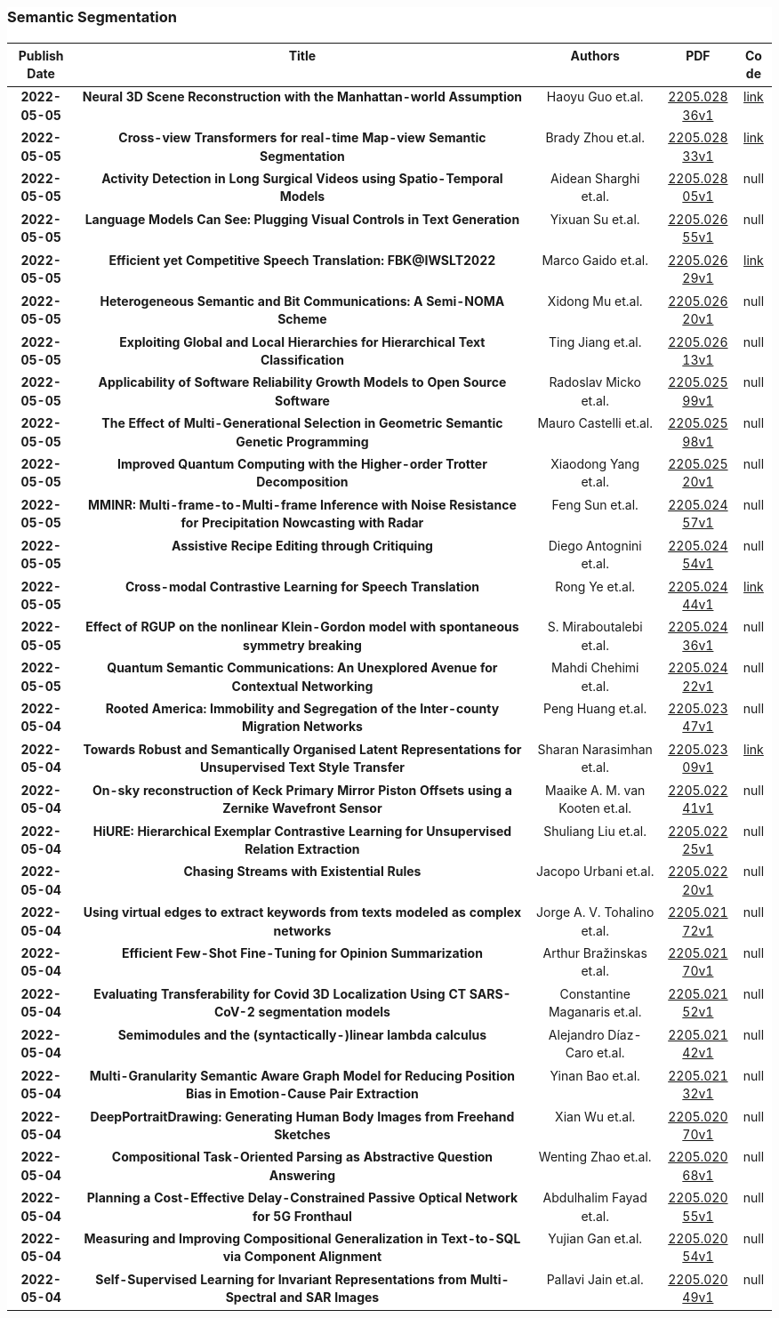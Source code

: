 ### Semantic Segmentation
|Publish Date|Title|Authors|PDF|Code|
| :---: | :---: | :---: | :---: | :---: |
|**2022-05-05**|**Neural 3D Scene Reconstruction with the Manhattan-world Assumption**|Haoyu Guo et.al.|[2205.02836v1](http://arxiv.org/abs/2205.02836v1)|[link](https://github.com/zju3dv/manhattan_sdf)|
|**2022-05-05**|**Cross-view Transformers for real-time Map-view Semantic Segmentation**|Brady Zhou et.al.|[2205.02833v1](http://arxiv.org/abs/2205.02833v1)|[link](https://github.com/bradyz/cross_view_transformers)|
|**2022-05-05**|**Activity Detection in Long Surgical Videos using Spatio-Temporal Models**|Aidean Sharghi et.al.|[2205.02805v1](http://arxiv.org/abs/2205.02805v1)|null|
|**2022-05-05**|**Language Models Can See: Plugging Visual Controls in Text Generation**|Yixuan Su et.al.|[2205.02655v1](http://arxiv.org/abs/2205.02655v1)|null|
|**2022-05-05**|**Efficient yet Competitive Speech Translation: FBK@IWSLT2022**|Marco Gaido et.al.|[2205.02629v1](http://arxiv.org/abs/2205.02629v1)|[link](https://github.com/hlt-mt/fbk-fairseq)|
|**2022-05-05**|**Heterogeneous Semantic and Bit Communications: A Semi-NOMA Scheme**|Xidong Mu et.al.|[2205.02620v1](http://arxiv.org/abs/2205.02620v1)|null|
|**2022-05-05**|**Exploiting Global and Local Hierarchies for Hierarchical Text Classification**|Ting Jiang et.al.|[2205.02613v1](http://arxiv.org/abs/2205.02613v1)|null|
|**2022-05-05**|**Applicability of Software Reliability Growth Models to Open Source Software**|Radoslav Micko et.al.|[2205.02599v1](http://arxiv.org/abs/2205.02599v1)|null|
|**2022-05-05**|**The Effect of Multi-Generational Selection in Geometric Semantic Genetic Programming**|Mauro Castelli et.al.|[2205.02598v1](http://arxiv.org/abs/2205.02598v1)|null|
|**2022-05-05**|**Improved Quantum Computing with the Higher-order Trotter Decomposition**|Xiaodong Yang et.al.|[2205.02520v1](http://arxiv.org/abs/2205.02520v1)|null|
|**2022-05-05**|**MMINR: Multi-frame-to-Multi-frame Inference with Noise Resistance for Precipitation Nowcasting with Radar**|Feng Sun et.al.|[2205.02457v1](http://arxiv.org/abs/2205.02457v1)|null|
|**2022-05-05**|**Assistive Recipe Editing through Critiquing**|Diego Antognini et.al.|[2205.02454v1](http://arxiv.org/abs/2205.02454v1)|null|
|**2022-05-05**|**Cross-modal Contrastive Learning for Speech Translation**|Rong Ye et.al.|[2205.02444v1](http://arxiv.org/abs/2205.02444v1)|[link](https://github.com/reneeye/const)|
|**2022-05-05**|**Effect of RGUP on the nonlinear Klein-Gordon model with spontaneous symmetry breaking**|S. Miraboutalebi et.al.|[2205.02436v1](http://arxiv.org/abs/2205.02436v1)|null|
|**2022-05-05**|**Quantum Semantic Communications: An Unexplored Avenue for Contextual Networking**|Mahdi Chehimi et.al.|[2205.02422v1](http://arxiv.org/abs/2205.02422v1)|null|
|**2022-05-04**|**Rooted America: Immobility and Segregation of the Inter-county Migration Networks**|Peng Huang et.al.|[2205.02347v1](http://arxiv.org/abs/2205.02347v1)|null|
|**2022-05-04**|**Towards Robust and Semantically Organised Latent Representations for Unsupervised Text Style Transfer**|Sharan Narasimhan et.al.|[2205.02309v1](http://arxiv.org/abs/2205.02309v1)|[link](https://github.com/sharan21/epaae)|
|**2022-05-04**|**On-sky reconstruction of Keck Primary Mirror Piston Offsets using a Zernike Wavefront Sensor**|Maaike A. M. van Kooten et.al.|[2205.02241v1](http://arxiv.org/abs/2205.02241v1)|null|
|**2022-05-04**|**HiURE: Hierarchical Exemplar Contrastive Learning for Unsupervised Relation Extraction**|Shuliang Liu et.al.|[2205.02225v1](http://arxiv.org/abs/2205.02225v1)|null|
|**2022-05-04**|**Chasing Streams with Existential Rules**|Jacopo Urbani et.al.|[2205.02220v1](http://arxiv.org/abs/2205.02220v1)|null|
|**2022-05-04**|**Using virtual edges to extract keywords from texts modeled as complex networks**|Jorge A. V. Tohalino et.al.|[2205.02172v1](http://arxiv.org/abs/2205.02172v1)|null|
|**2022-05-04**|**Efficient Few-Shot Fine-Tuning for Opinion Summarization**|Arthur Bražinskas et.al.|[2205.02170v1](http://arxiv.org/abs/2205.02170v1)|null|
|**2022-05-04**|**Evaluating Transferability for Covid 3D Localization Using CT SARS-CoV-2 segmentation models**|Constantine Maganaris et.al.|[2205.02152v1](http://arxiv.org/abs/2205.02152v1)|null|
|**2022-05-04**|**Semimodules and the (syntactically-)linear lambda calculus**|Alejandro Díaz-Caro et.al.|[2205.02142v1](http://arxiv.org/abs/2205.02142v1)|null|
|**2022-05-04**|**Multi-Granularity Semantic Aware Graph Model for Reducing Position Bias in Emotion-Cause Pair Extraction**|Yinan Bao et.al.|[2205.02132v1](http://arxiv.org/abs/2205.02132v1)|null|
|**2022-05-04**|**DeepPortraitDrawing: Generating Human Body Images from Freehand Sketches**|Xian Wu et.al.|[2205.02070v1](http://arxiv.org/abs/2205.02070v1)|null|
|**2022-05-04**|**Compositional Task-Oriented Parsing as Abstractive Question Answering**|Wenting Zhao et.al.|[2205.02068v1](http://arxiv.org/abs/2205.02068v1)|null|
|**2022-05-04**|**Planning a Cost-Effective Delay-Constrained Passive Optical Network for 5G Fronthaul**|Abdulhalim Fayad et.al.|[2205.02055v1](http://arxiv.org/abs/2205.02055v1)|null|
|**2022-05-04**|**Measuring and Improving Compositional Generalization in Text-to-SQL via Component Alignment**|Yujian Gan et.al.|[2205.02054v1](http://arxiv.org/abs/2205.02054v1)|null|
|**2022-05-04**|**Self-Supervised Learning for Invariant Representations from Multi-Spectral and SAR Images**|Pallavi Jain et.al.|[2205.02049v1](http://arxiv.org/abs/2205.02049v1)|null|

